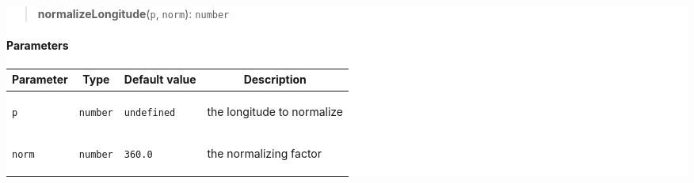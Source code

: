 > **normalizeLongitude**(`p`, `norm`): `number`

#### Parameters

<table>
<thead>
<tr>
<th>Parameter</th>
<th>Type</th>
<th>Default value</th>
<th>Description</th>
</tr>
</thead>
<tbody>
<tr>
<td>

`p`

</td>
<td>

`number`

</td>
<td>

`undefined`

</td>
<td>

the longitude to normalize

</td>
</tr>
<tr>
<td>

`norm`

</td>
<td>

`number`

</td>
<td>

`360.0`

</td>
<td>

the normalizing factor

</td>
</tr>
</tbody>
</table>
